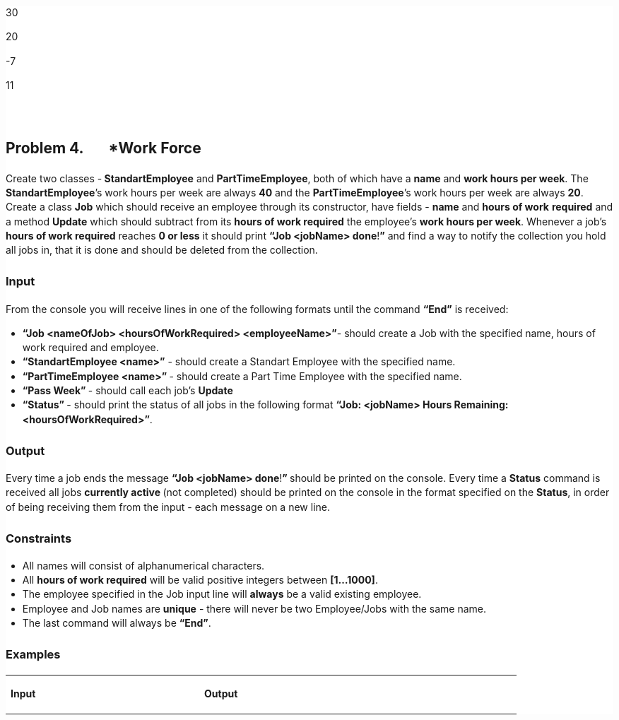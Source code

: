 <p>30</p>
<p>20</p>
<p>-7</p>
<p>11</p>
</td>
</tr>
</tbody>
</table>
<p>&nbsp;</p>
<h2>Problem 4.&nbsp;&nbsp;&nbsp;&nbsp;&nbsp;&nbsp; *Work Force</h2>
<p>Create two classes -<strong> StandartEmployee</strong> and <strong>PartTimeEmployee</strong>, both of which have a <strong>name</strong> and <strong>work hours per week</strong>. The <strong>StandartEmployee</strong>&rsquo;s work hours per week are always <strong>40</strong> and the <strong>PartTimeEmployee</strong>&rsquo;s work hours per week are always <strong>20</strong>. Create a class <strong>Job</strong> which should receive an employee through its constructor, have fields - <strong>name</strong> and <strong>hours of work</strong> <strong>required</strong> and a method <strong>Update</strong> which should subtract from its <strong>hours of work required</strong> the employee&rsquo;s <strong>work hours per week</strong>. Whenever a job&rsquo;s <strong>hours of work required</strong> reaches <strong>0 or less</strong> it should print <strong>&ldquo;Job &lt;jobName&gt; done</strong>!<strong>&rdquo;</strong> and find a way to notify the collection you hold all jobs in, that it is done and should be deleted from the collection.</p>
<h3>Input</h3>
<p>From the console you will receive lines in one of the following formats until the command <strong>&ldquo;End&rdquo;</strong> is received:</p>
<ul>
<li><strong>&ldquo;Job &lt;nameOfJob&gt; &lt;hoursOfWorkRequired&gt; &lt;employeeName&gt;&rdquo;</strong>- should create a Job with the specified name, hours of work required and employee.</li>
<li><strong>&ldquo;StandartEmployee &lt;name&gt;&rdquo;</strong> - should create a Standart Employee with the specified name.</li>
<li><strong>&ldquo;PartTimeEmployee &lt;name&gt;&rdquo; </strong>- should create a Part Time Employee with the specified name.</li>
<li><strong>&ldquo;Pass Week&rdquo; </strong>- should call each job&rsquo;s <strong>Update</strong></li>
<li><strong>&ldquo;Status&rdquo; </strong>- should print the status of all jobs in the following format <strong>&ldquo;Job: &lt;jobName&gt; Hours Remaining: &lt;hoursOfWorkRequired&gt;&rdquo;</strong>.</li>
</ul>
<h3>Output</h3>
<p>Every time a job ends the message <strong>&ldquo;Job &lt;jobName&gt; done</strong>!<strong>&rdquo; </strong>should be printed on the console. Every time a <strong>Status</strong> command is received all jobs <strong>currently active </strong>(not completed) should be printed on the console in the format specified on the <strong>Status</strong>, in order of being receiving them from the input - each message on a new line.</p>
<h3>Constraints</h3>
<ul>
<li>All names will consist of alphanumerical characters.</li>
<li>All <strong>hours of work required</strong> will be valid positive integers between <strong>[1&hellip;1000]</strong>.</li>
<li>The employee specified in the Job input line will <strong>always</strong> be a valid existing employee.</li>
<li>Employee and Job names are <strong>unique</strong> - there will never be two Employee/Jobs with the same name.</li>
<li>The last command will always be <strong>&ldquo;End&rdquo;</strong>.</li>
</ul>
<h3>Examples</h3>
<table width="695">
<tbody>
<tr>
<td width="260">
<p><strong>Input</strong></p>
</td>
<td width="435">
<p><strong>Output</strong></p>
</td>